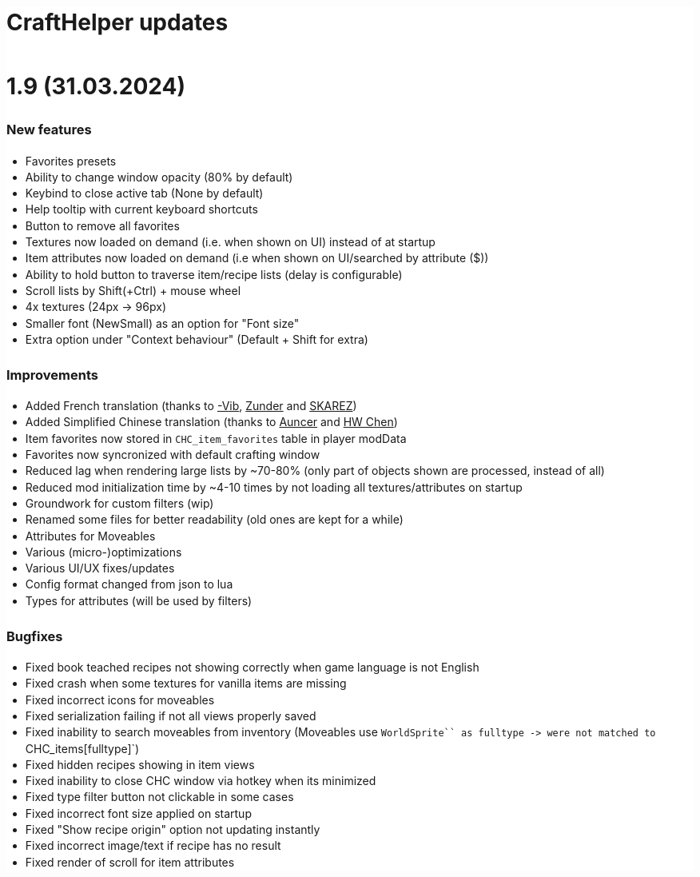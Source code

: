 # CraftHelper updates

# 1.9 (31.03.2024)

### New features

- Favorites presets
- Ability to change window opacity (80% by default)
- Keybind to close active tab (None by default)
- Help tooltip with current keyboard shortcuts
- Button to remove all favorites
- Textures now loaded on demand (i.e. when shown on UI) instead of at startup
- Item attributes now loaded on demand (i.e when shown on UI/searched by attribute ($))
- Ability to hold button to traverse item/recipe lists (delay is configurable)
- Scroll lists by Shift(+Ctrl) + mouse wheel
- 4x textures (24px -> 96px)
- Smaller font (NewSmall) as an option for "Font size"
- Extra option under "Context behaviour" (Default + Shift for extra)

### Improvements

- Added French translation (thanks to [-Vib](https://crowdin.com/profile/-Vib), [Zunder](https://steamcommunity.com/profiles/76561197981623248) and [SKAREZ](https://crowdin.com/profile/skarez))
- Added Simplified Chinese translation (thanks to [Auncer](https://crowdin.com/profile/auncerykl) and [HW Chen](https://crowdin.com/profile/yinddec))
- Item favorites now stored in `CHC_item_favorites` table in player modData
- Favorites now syncronized with default crafting window
- Reduced lag when rendering large lists by ~70-80% (only part of objects shown are processed, instead of all)
- Reduced mod initialization time by ~4-10 times by not loading all textures/attributes on startup
- Groundwork for custom filters (wip)
- Renamed some files for better readability (old ones are kept for a while)
- Attributes for Moveables
- Various (micro-)optimizations
- Various UI/UX fixes/updates
- Config format changed from json to lua
- Types for attributes (will be used by filters)

### Bugfixes

- Fixed book teached recipes not showing correctly when game language is not English
- Fixed crash when some textures for vanilla items are missing
- Fixed incorrect icons for moveables
- Fixed serialization failing if not all views properly saved
- Fixed inability to search moveables from inventory (Moveables use ` WorldSprite`` as fulltype -> were not matched to  `CHC_items[fulltype]`)
- Fixed hidden recipes showing in item views
- Fixed inability to close CHC window via hotkey when its minimized
- Fixed type filter button not clickable in some cases
- Fixed incorrect font size applied on startup
- Fixed "Show recipe origin" option not updating instantly
- Fixed incorrect image/text if recipe has no result
- Fixed render of scroll for item attributes
